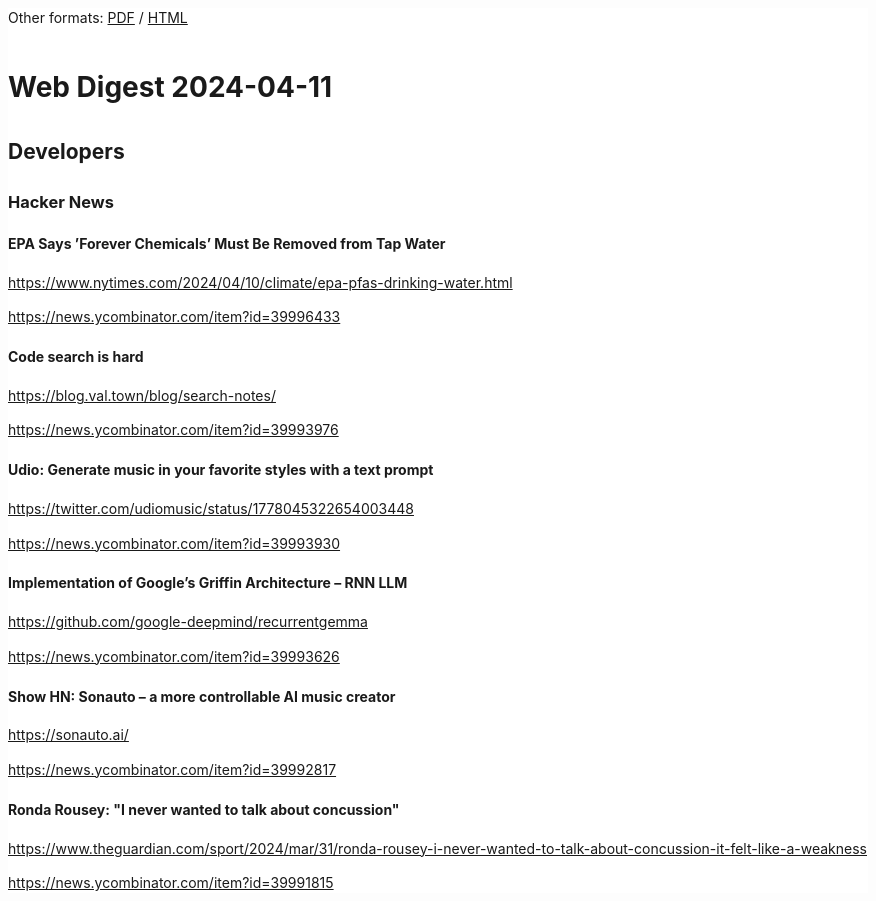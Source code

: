 Other formats: [PDF](https://pub-714f8d634e8f451d9f2fe91a4debfa23.r2.dev/keep/webdigest/WebDigest-20240411.pdf--dbfcccf2d42d959826958ec9e5d3e9ba.pdf) / [HTML](https://webdigest.pages.dev/readhtml/2024/WebDigest-20240411.html)


# Web Digest 2024-04-11


## Developers

### Hacker News

#### EPA Says ’Forever Chemicals’ Must Be Removed from Tap Water

<span style="color: blue!80!green"><https://www.nytimes.com/2024/04/10/climate/epa-pfas-drinking-water.html></span>

<span style="color: black!50"><https://news.ycombinator.com/item?id=39996433></span>

#### Code search is hard

<span style="color: blue!80!green"><https://blog.val.town/blog/search-notes/></span>

<span style="color: black!50"><https://news.ycombinator.com/item?id=39993976></span>

#### Udio: Generate music in your favorite styles with a text prompt

<span style="color: blue!80!green"><https://twitter.com/udiomusic/status/1778045322654003448></span>

<span style="color: black!50"><https://news.ycombinator.com/item?id=39993930></span>

#### Implementation of Google’s Griffin Architecture – RNN LLM

<span style="color: blue!80!green"><https://github.com/google-deepmind/recurrentgemma></span>

<span style="color: black!50"><https://news.ycombinator.com/item?id=39993626></span>

#### Show HN: Sonauto – a more controllable AI music creator

<span style="color: blue!80!green"><https://sonauto.ai/></span>

<span style="color: black!50"><https://news.ycombinator.com/item?id=39992817></span>

#### Ronda Rousey: "I never wanted to talk about concussion"

<span style="color: blue!80!green"><https://www.theguardian.com/sport/2024/mar/31/ronda-rousey-i-never-wanted-to-talk-about-concussion-it-felt-like-a-weakness></span>

<span style="color: black!50"><https://news.ycombinator.com/item?id=39991815></span>
